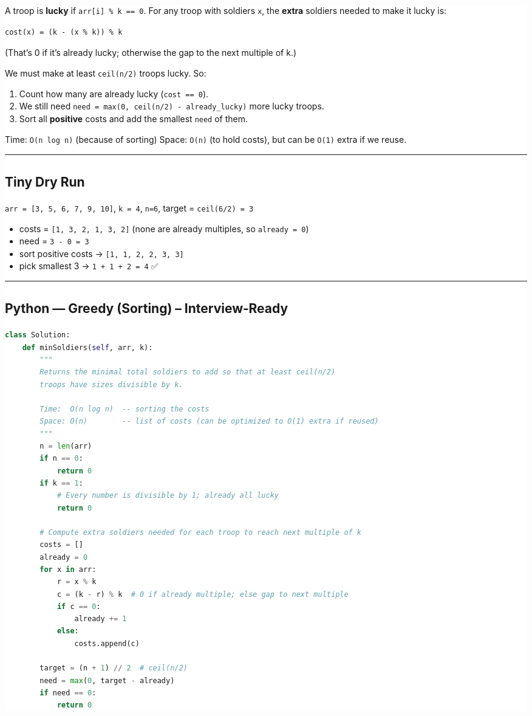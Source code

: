 A troop is **lucky** if `arr[i] % k == 0`.
For any troop with soldiers `x`, the **extra** soldiers needed to make it lucky is:

```
cost(x) = (k - (x % k)) % k
```

(That’s 0 if it’s already lucky; otherwise the gap to the next multiple of k.)

We must make at least `ceil(n/2)` troops lucky.
So:

1. Count how many are already lucky (`cost == 0`).
2. We still need `need = max(0, ceil(n/2) - already_lucky)` more lucky troops.
3. Sort all **positive** costs and add the smallest `need` of them.

Time: `O(n log n)` (because of sorting)
Space: `O(n)` (to hold costs), but can be `O(1)` extra if we reuse.

---

## Tiny Dry Run

`arr = [3, 5, 6, 7, 9, 10]`, `k = 4`, `n=6`, target = `ceil(6/2) = 3`

* costs = `[1, 3, 2, 1, 3, 2]` (none are already multiples, so `already = 0`)
* need = `3 - 0 = 3`
* sort positive costs → `[1, 1, 2, 2, 3, 3]`
* pick smallest 3 → `1 + 1 + 2 = 4`  ✅

---

## Python — Greedy (Sorting) – Interview‑Ready

```python
class Solution:
    def minSoldiers(self, arr, k):
        """
        Returns the minimal total soldiers to add so that at least ceil(n/2)
        troops have sizes divisible by k.

        Time:  O(n log n)  -- sorting the costs
        Space: O(n)        -- list of costs (can be optimized to O(1) extra if reused)
        """
        n = len(arr)
        if n == 0:
            return 0
        if k == 1:
            # Every number is divisible by 1; already all lucky
            return 0

        # Compute extra soldiers needed for each troop to reach next multiple of k
        costs = []
        already = 0
        for x in arr:
            r = x % k
            c = (k - r) % k  # 0 if already multiple; else gap to next multiple
            if c == 0:
                already += 1
            else:
                costs.append(c)

        target = (n + 1) // 2  # ceil(n/2)
        need = max(0, target - already)
        if need == 0:
            return 0

```